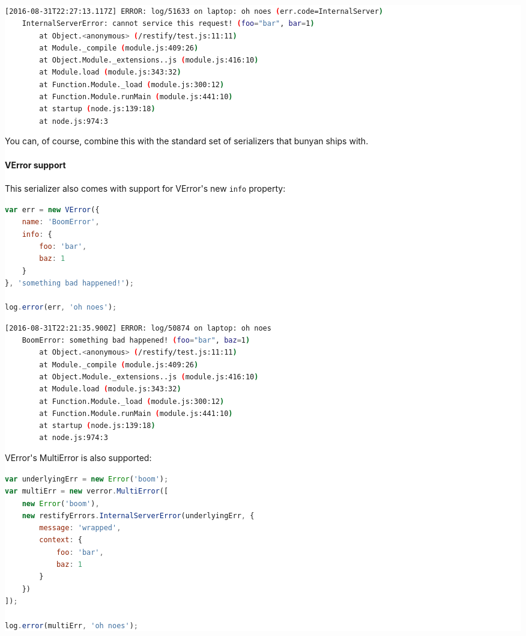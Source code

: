 ```sh
[2016-08-31T22:27:13.117Z] ERROR: log/51633 on laptop: oh noes (err.code=InternalServer)
    InternalServerError: cannot service this request! (foo="bar", bar=1)
        at Object.<anonymous> (/restify/test.js:11:11)
        at Module._compile (module.js:409:26)
        at Object.Module._extensions..js (module.js:416:10)
        at Module.load (module.js:343:32)
        at Function.Module._load (module.js:300:12)
        at Function.Module.runMain (module.js:441:10)
        at startup (node.js:139:18)
        at node.js:974:3
```

You can, of course, combine this with the standard set of serializers that
bunyan ships with.


#### VError support

This serializer also comes with support for VError's new `info` property:

```js
var err = new VError({
    name: 'BoomError',
    info: {
        foo: 'bar',
        baz: 1
    }
}, 'something bad happened!');

log.error(err, 'oh noes');
```

```sh
[2016-08-31T22:21:35.900Z] ERROR: log/50874 on laptop: oh noes
    BoomError: something bad happened! (foo="bar", baz=1)
        at Object.<anonymous> (/restify/test.js:11:11)
        at Module._compile (module.js:409:26)
        at Object.Module._extensions..js (module.js:416:10)
        at Module.load (module.js:343:32)
        at Function.Module._load (module.js:300:12)
        at Function.Module.runMain (module.js:441:10)
        at startup (node.js:139:18)
        at node.js:974:3
```

VError's MultiError is also supported:

```js
var underlyingErr = new Error('boom');
var multiErr = new verror.MultiError([
    new Error('boom'),
    new restifyErrors.InternalServerError(underlyingErr, {
        message: 'wrapped',
        context: {
            foo: 'bar',
            baz: 1
        }
    })
]);

log.error(multiErr, 'oh noes');
```
